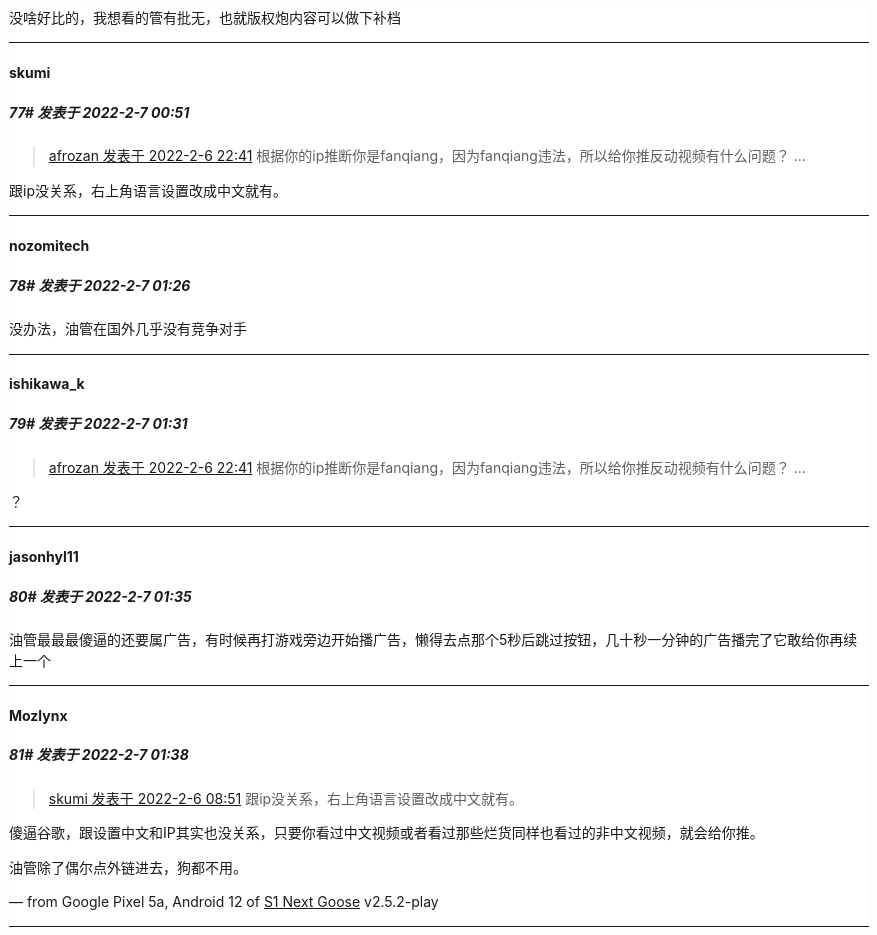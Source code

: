 没啥好比的，我想看的管有批无，也就版权炮内容可以做下补档



*****

####  skumi  
##### 77#       发表于 2022-2-7 00:51

<blockquote><a href="httphttps://bbs.saraba1st.com/2b/forum.php?mod=redirect&amp;goto=findpost&amp;pid=54572555&amp;ptid=2051140" target="_blank">afrozan 发表于 2022-2-6 22:41</a>
根据你的ip推断你是fanqiang，因为fanqiang违法，所以给你推反动视频有什么问题？ ...</blockquote>
跟ip没关系，右上角语言设置改成中文就有。



*****

####  nozomitech  
##### 78#       发表于 2022-2-7 01:26

没办法，油管在国外几乎没有竞争对手



*****

####  ishikawa_k  
##### 79#       发表于 2022-2-7 01:31

<blockquote><a href="httphttps://bbs.saraba1st.com/2b/forum.php?mod=redirect&amp;goto=findpost&amp;pid=54572555&amp;ptid=2051140" target="_blank">afrozan 发表于 2022-2-6 22:41</a>
根据你的ip推断你是fanqiang，因为fanqiang违法，所以给你推反动视频有什么问题？ ...</blockquote>
？

*****

####  jasonhyl11  
##### 80#       发表于 2022-2-7 01:35

油管最最最傻逼的还要属广告，有时候再打游戏旁边开始播广告，懒得去点那个5秒后跳过按钮，几十秒一分钟的广告播完了它敢给你再续上一个

*****

####  Mozlynx  
##### 81#       发表于 2022-2-7 01:38

<blockquote><a href="httphttps://bbs.saraba1st.com/2b/forum.php?mod=redirect&amp;goto=findpost&amp;pid=54573952&amp;ptid=2051140" target="_blank">skumi 发表于 2022-2-6 08:51</a>
跟ip没关系，右上角语言设置改成中文就有。</blockquote>
傻逼谷歌，跟设置中文和IP其实也没关系，只要你看过中文视频或者看过那些烂货同样也看过的非中文视频，就会给你推。

油管除了偶尔点外链进去，狗都不用。

— from Google Pixel 5a, Android 12 of [S1 Next Goose](https://pan.baidu.com/s/1mi43uRm) v2.5.2-play

*****
